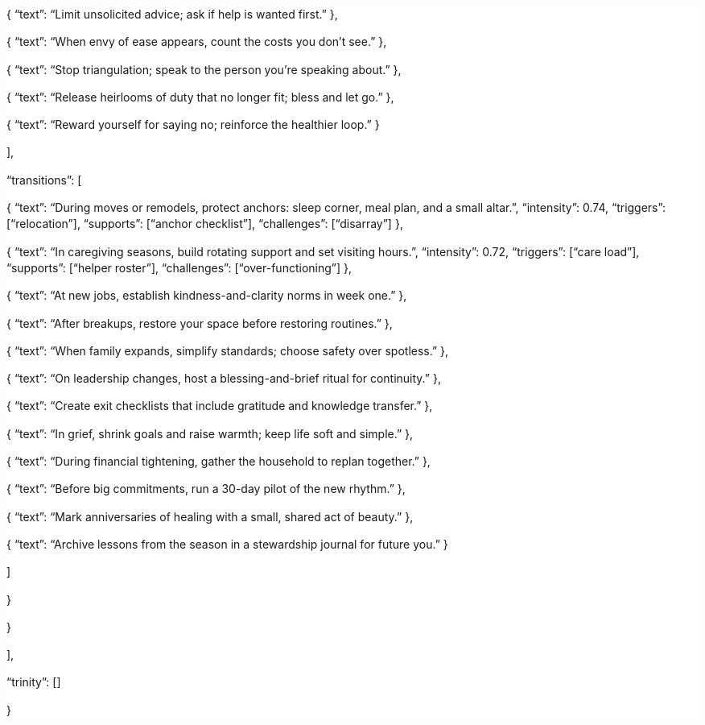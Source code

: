 { “text”: “Limit unsolicited advice; ask if help is wanted first.” },

{ “text”: “When envy of ease appears, count the costs you don’t see.” },

{ “text”: “Stop triangulation; speak to the person you’re speaking about.” },

{ “text”: “Release heirlooms of duty that no longer fit; bless and let go.” },

{ “text”: “Reward yourself for saying no; reinforce the healthier loop.” }

\],

“transitions”: \[

{ “text”: “During moves or remodels, protect anchors: sleep corner, meal plan, and a small altar.”, “intensity”: 0.74, “triggers”: \[“relocation”\], “supports”: \[“anchor checklist”\], “challenges”: \[“disarray”\] },

{ “text”: “In caregiving seasons, build rotating support and set visiting hours.”, “intensity”: 0.72, “triggers”: \[“care load”\], “supports”: \[“helper roster”\], “challenges”: \[“over-functioning”\] },

{ “text”: “At new jobs, establish kindness-and-clarity norms in week one.” },

{ “text”: “After breakups, restore your space before restoring routines.” },

{ “text”: “When family expands, simplify standards; choose safety over spotless.” },

{ “text”: “On leadership changes, host a blessing-and-brief ritual for continuity.” },

{ “text”: “Create exit checklists that include gratitude and knowledge transfer.” },

{ “text”: “In grief, shrink goals and raise warmth; keep life soft and simple.” },

{ “text”: “During financial tightening, gather the household to replan together.” },

{ “text”: “Before big commitments, run a 30-day pilot of the new rhythm.” },

{ “text”: “Mark anniversaries of healing with a small, shared act of beauty.” },

{ “text”: “Archive lessons from the season in a stewardship journal for future you.” }

\]

}

}

\],

“trinity”: \[\]

}
